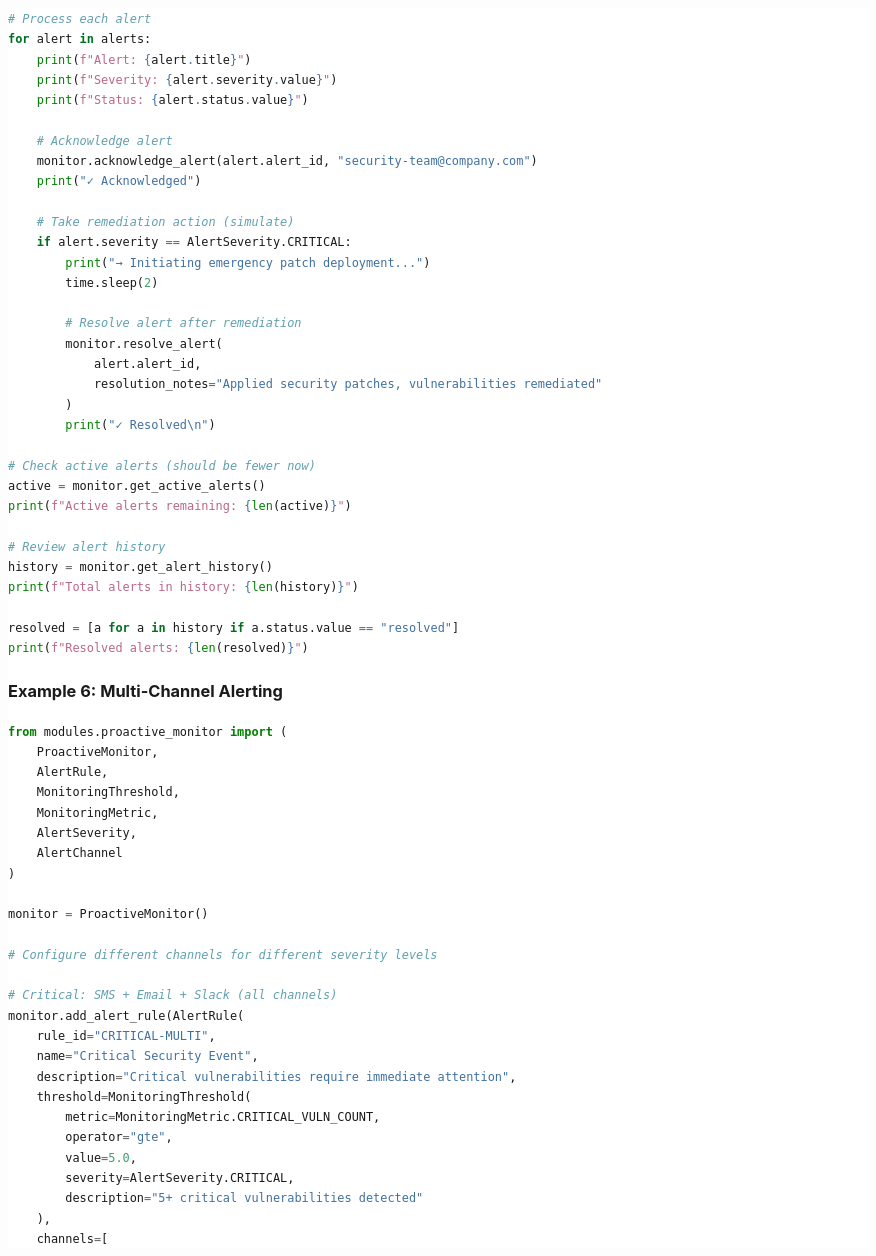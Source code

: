 ```python
# Process each alert
for alert in alerts:
    print(f"Alert: {alert.title}")
    print(f"Severity: {alert.severity.value}")
    print(f"Status: {alert.status.value}")
    
    # Acknowledge alert
    monitor.acknowledge_alert(alert.alert_id, "security-team@company.com")
    print("✓ Acknowledged")
    
    # Take remediation action (simulate)
    if alert.severity == AlertSeverity.CRITICAL:
        print("→ Initiating emergency patch deployment...")
        time.sleep(2)
        
        # Resolve alert after remediation
        monitor.resolve_alert(
            alert.alert_id,
            resolution_notes="Applied security patches, vulnerabilities remediated"
        )
        print("✓ Resolved\n")

# Check active alerts (should be fewer now)
active = monitor.get_active_alerts()
print(f"Active alerts remaining: {len(active)}")

# Review alert history
history = monitor.get_alert_history()
print(f"Total alerts in history: {len(history)}")

resolved = [a for a in history if a.status.value == "resolved"]
print(f"Resolved alerts: {len(resolved)}")
```

### Example 6: Multi-Channel Alerting

```python
from modules.proactive_monitor import (
    ProactiveMonitor,
    AlertRule,
    MonitoringThreshold,
    MonitoringMetric,
    AlertSeverity,
    AlertChannel
)

monitor = ProactiveMonitor()

# Configure different channels for different severity levels

# Critical: SMS + Email + Slack (all channels)
monitor.add_alert_rule(AlertRule(
    rule_id="CRITICAL-MULTI",
    name="Critical Security Event",
    description="Critical vulnerabilities require immediate attention",
    threshold=MonitoringThreshold(
        metric=MonitoringMetric.CRITICAL_VULN_COUNT,
        operator="gte",
        value=5.0,
        severity=AlertSeverity.CRITICAL,
        description="5+ critical vulnerabilities detected"
    ),
    channels=[
```